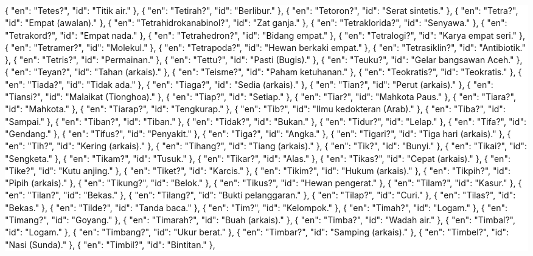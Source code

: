   { "en": "Tetes?", "id": "Titik air." },
  { "en": "Tetirah?", "id": "Berlibur." },
  { "en": "Tetoron?", "id": "Serat sintetis." },
  { "en": "Tetra?", "id": "Empat (awalan)." },
  { "en": "Tetrahidrokanabinol?", "id": "Zat ganja." },
  { "en": "Tetraklorida?", "id": "Senyawa." },
  { "en": "Tetrakord?", "id": "Empat nada." },
  { "en": "Tetrahedron?", "id": "Bidang empat." },
  { "en": "Tetralogi?", "id": "Karya empat seri." },
  { "en": "Tetramer?", "id": "Molekul." },
  { "en": "Tetrapoda?", "id": "Hewan berkaki empat." },
  { "en": "Tetrasiklin?", "id": "Antibiotik." },
  { "en": "Tetris?", "id": "Permainan." },
  { "en": "Tettu?", "id": "Pasti (Bugis)." },
  { "en": "Teuku?", "id": "Gelar bangsawan Aceh." },
  { "en": "Teyan?", "id": "Tahan (arkais)." },
  { "en": "Teisme?", "id": "Paham ketuhanan." },
  { "en": "Teokratis?", "id": "Teokratis." },
  { "en": "Tiada?", "id": "Tidak ada." },
  { "en": "Tiaga?", "id": "Sedia (arkais)." },
  { "en": "Tian?", "id": "Perut (arkais)." },
  { "en": "Tiansi?", "id": "Malaikat (Tionghoa)." },
  { "en": "Tiap?", "id": "Setiap." },
  { "en": "Tiar?", "id": "Mahkota Paus." },
  { "en": "Tiara?", "id": "Mahkota." },
  { "en": "Tiarap?", "id": "Tengkurap." },
  { "en": "Tib?", "id": "Ilmu kedokteran (Arab)." },
  { "en": "Tiba?", "id": "Sampai." },
  { "en": "Tiban?", "id": "Tiban." },
  { "en": "Tidak?", "id": "Bukan." },
  { "en": "Tidur?", "id": "Lelap." },
  { "en": "Tifa?", "id": "Gendang." },
  { "en": "Tifus?", "id": "Penyakit." },
  { "en": "Tiga?", "id": "Angka." },
  { "en": "Tigari?", "id": "Tiga hari (arkais)." },
  { "en": "Tih?", "id": "Kering (arkais)." },
  { "en": "Tihang?", "id": "Tiang (arkais)." },
  { "en": "Tik?", "id": "Bunyi." },
  { "en": "Tikai?", "id": "Sengketa." },
  { "en": "Tikam?", "id": "Tusuk." },
  { "en": "Tikar?", "id": "Alas." },
  { "en": "Tikas?", "id": "Cepat (arkais)." },
  { "en": "Tike?", "id": "Kutu anjing." },
  { "en": "Tiket?", "id": "Karcis." },
  { "en": "Tikim?", "id": "Hukum (arkais)." },
  { "en": "Tikpih?", "id": "Pipih (arkais)." },
  { "en": "Tikung?", "id": "Belok." },
  { "en": "Tikus?", "id": "Hewan pengerat." },
  { "en": "Tilam?", "id": "Kasur." },
  { "en": "Tilan?", "id": "Bekas." },
  { "en": "Tilang?", "id": "Bukti pelanggaran." },
  { "en": "Tilap?", "id": "Curi." },
  { "en": "Tilas?", "id": "Bekas." },
  { "en": "Tilde?", "id": "Tanda baca." },
  { "en": "Tim?", "id": "Kelompok." },
  { "en": "Timah?", "id": "Logam." },
  { "en": "Timang?", "id": "Goyang." },
  { "en": "Timarah?", "id": "Buah (arkais)." },
  { "en": "Timba?", "id": "Wadah air." },
  { "en": "Timbal?", "id": "Logam." },
  { "en": "Timbang?", "id": "Ukur berat." },
  { "en": "Timbar?", "id": "Samping (arkais)." },
  { "en": "Timbel?", "id": "Nasi (Sunda)." },
  { "en": "Timbil?", "id": "Bintitan." },